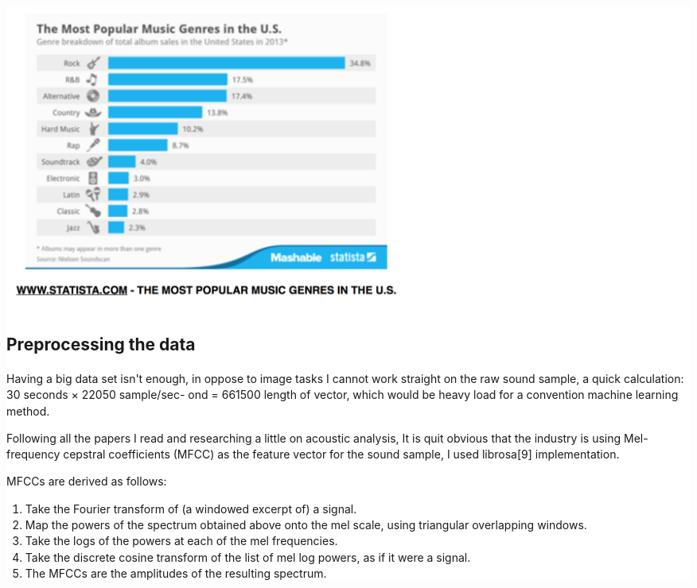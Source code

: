 <img src="assets/music_popularity.png?raw=true" alt="Music genre popularity" width="500">
</p>

## Preprocessing the data

Having a big data set isn't enough, in oppose to image tasks I cannot work straight on the raw sound sample, a quick calculation: 30 seconds × 22050 sample/sec- ond = 661500 length of vector, which would be heavy load for a convention machine learning method.

Following all the papers I read and researching a little on acoustic analysis, It is quit obvious that the industry is using Mel-frequency cepstral coefficients (MFCC) as the feature vector for the sound sample, I used librosa[9] implementation.

MFCCs are derived as follows:
1. Take the Fourier transform of (a windowed excerpt of) a signal.
2. Map the powers of the spectrum obtained above onto the mel scale,
   using triangular overlapping windows.
3. Take the logs of the powers at each of the mel frequencies.
4. Take the discrete cosine transform of the list of mel log powers, as if it
   were a signal.
5. The MFCCs are the amplitudes of the resulting spectrum.
